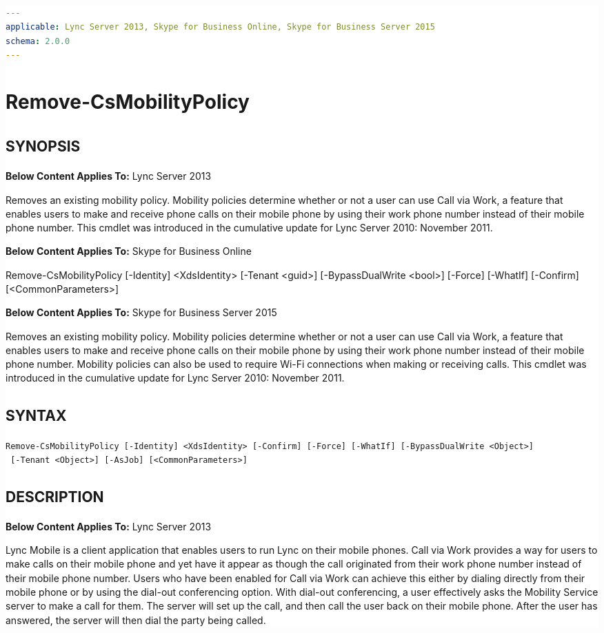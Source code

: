 ```yaml
---
applicable: Lync Server 2013, Skype for Business Online, Skype for Business Server 2015
schema: 2.0.0
---
```


# Remove-CsMobilityPolicy

## SYNOPSIS
**Below Content Applies To:** Lync Server 2013

Removes an existing mobility policy.
Mobility policies determine whether or not a user can use Call via Work, a feature that enables users to make and receive phone calls on their mobile phone by using their work phone number instead of their mobile phone number.
This cmdlet was introduced in the cumulative update for Lync Server 2010: November 2011.

**Below Content Applies To:** Skype for Business Online

Remove-CsMobilityPolicy \[-Identity\] \<XdsIdentity\> \[-Tenant \<guid\>\] \[-BypassDualWrite \<bool\>\] \[-Force\] \[-WhatIf\] \[-Confirm\] \[\<CommonParameters\>\]

**Below Content Applies To:** Skype for Business Server 2015

Removes an existing mobility policy.
Mobility policies determine whether or not a user can use Call via Work, a feature that enables users to make and receive phone calls on their mobile phone by using their work phone number instead of their mobile phone number.
Mobility policies can also be used to require Wi-Fi connections when making or receiving calls.
This cmdlet was introduced in the cumulative update for Lync Server 2010: November 2011.



## SYNTAX

```
Remove-CsMobilityPolicy [-Identity] <XdsIdentity> [-Confirm] [-Force] [-WhatIf] [-BypassDualWrite <Object>]
 [-Tenant <Object>] [-AsJob] [<CommonParameters>]
```

## DESCRIPTION
**Below Content Applies To:** Lync Server 2013

Lync Mobile is a client application that enables users to run Lync on their mobile phones.
Call via Work provides a way for users to make calls on their mobile phone and yet have it appear as though the call originated from their work phone number instead of their mobile phone number.
Users who have been enabled for Call via Work can achieve this either by dialing directly from their mobile phone or by using the dial-out conferencing option.
With dial-out conferencing, a user effectively asks the Mobility Service server to make a call for them.
The server will set up the call, and then call the user back on their mobile phone.
After the user has answered, the server will then dial the party being called.
